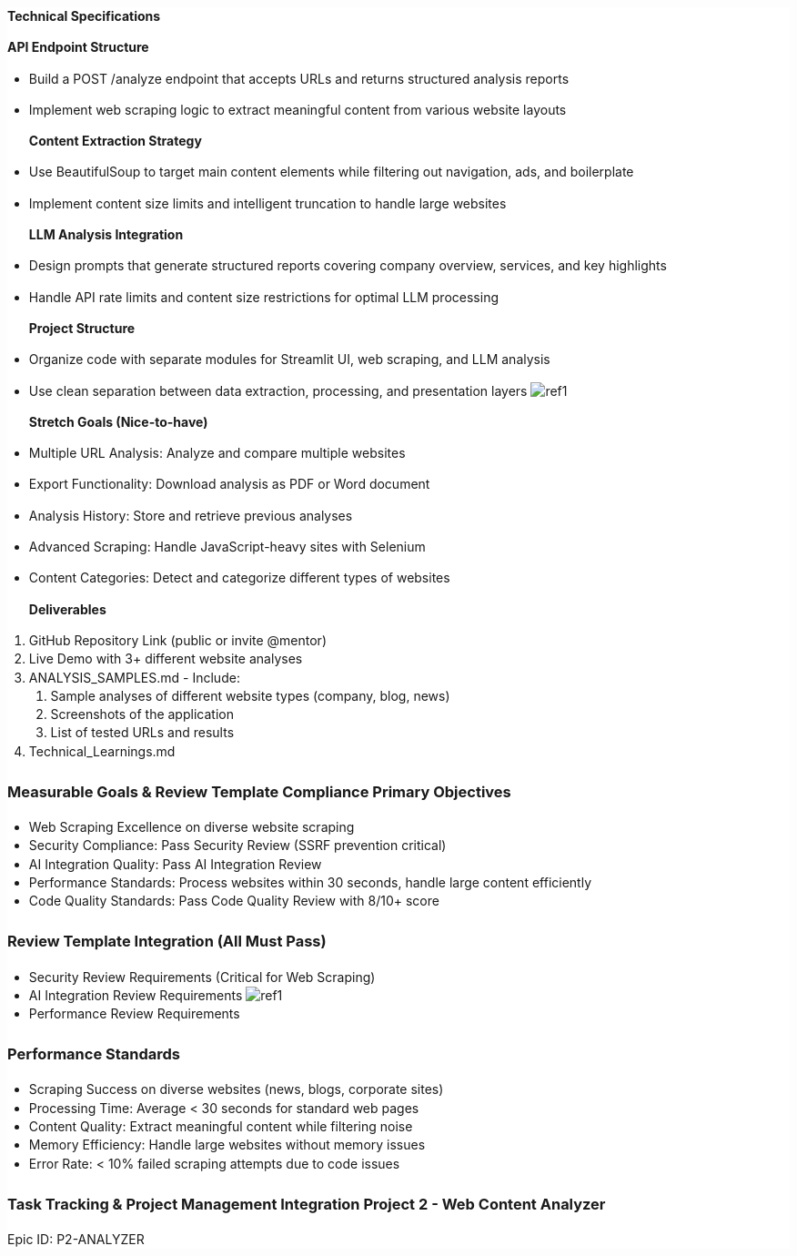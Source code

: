 **Technical Specifications** 

**API Endpoint Structure** 

- Build a POST /analyze endpoint that accepts URLs and returns structured analysis reports 
- Implement web scraping logic to extract meaningful content from various website layouts 

  **Content Extraction Strategy** 

- Use BeautifulSoup to target main content elements while filtering out navigation, ads, and boilerplate 
- Implement content size limits and intelligent truncation to handle large websites 

  **LLM Analysis Integration** 

- Design prompts that generate structured reports covering company overview, services, and key highlights 
- Handle API rate limits and content size restrictions for optimal LLM processing 

  **Project Structure** 

- Organize code with separate modules for Streamlit UI, web scraping, and LLM analysis 
- Use clean separation between data extraction, processing, and presentation layers ![ref1]

  **Stretch Goals (Nice-to-have)** 

- Multiple URL Analysis: Analyze and compare multiple websites 
- Export Functionality: Download analysis as PDF or Word document 
- Analysis History: Store and retrieve previous analyses 
- Advanced Scraping: Handle JavaScript-heavy sites with Selenium 
- Content Categories: Detect and categorize different types of websites 

  **Deliverables** 

1. GitHub Repository Link (public or invite @mentor) 
1. Live Demo with 3+ different website analyses 
1. ANALYSIS\_SAMPLES.md - Include: 
   1. Sample analyses of different website types (company, blog, news) 
   1. Screenshots of the application 
   1. List of tested URLs and results 
1. Technical\_Learnings.md 
### <a name="_page5_x72.00_y435.46"></a>**Measurable Goals & Review Template Compliance <a name="_page5_x72.00_y479.65"></a>Primary Objectives** 
- Web Scraping Excellence on diverse website scraping 
- Security Compliance: Pass Security Review (SSRF prevention critical) 
- AI Integration Quality: Pass AI Integration Review 
- Performance Standards: Process websites within 30 seconds, handle large content efficiently 
- Code Quality Standards: Pass Code Quality Review with 8/10+ score 
### <a name="_page5_x72.00_y646.50"></a>**Review Template Integration (All Must Pass)** 
- Security Review Requirements (Critical for Web Scraping) 
- AI Integration Review Requirements ![ref1]
- Performance Review Requirements 
### <a name="_page6_x72.00_y146.83"></a>**Performance Standards** 
- Scraping Success on diverse websites (news, blogs, corporate sites) 
- Processing Time: Average < 30 seconds for standard web pages 
- Content Quality: Extract meaningful content while filtering noise 
- Memory Efficiency: Handle large websites without memory issues 
- Error Rate: < 10% failed scraping attempts due to code issues 
### <a name="_page6_x72.00_y296.89"></a>**Task Tracking & Project Management Integration <a name="_page6_x72.00_y341.07"></a>Project 2 - Web Content Analyzer** 
Epic ID: P2-ANALYZER 


[ref1]: Aspose.Words.c6884d0b-2d77-4488-8b1d-18b4095195fd.001.png